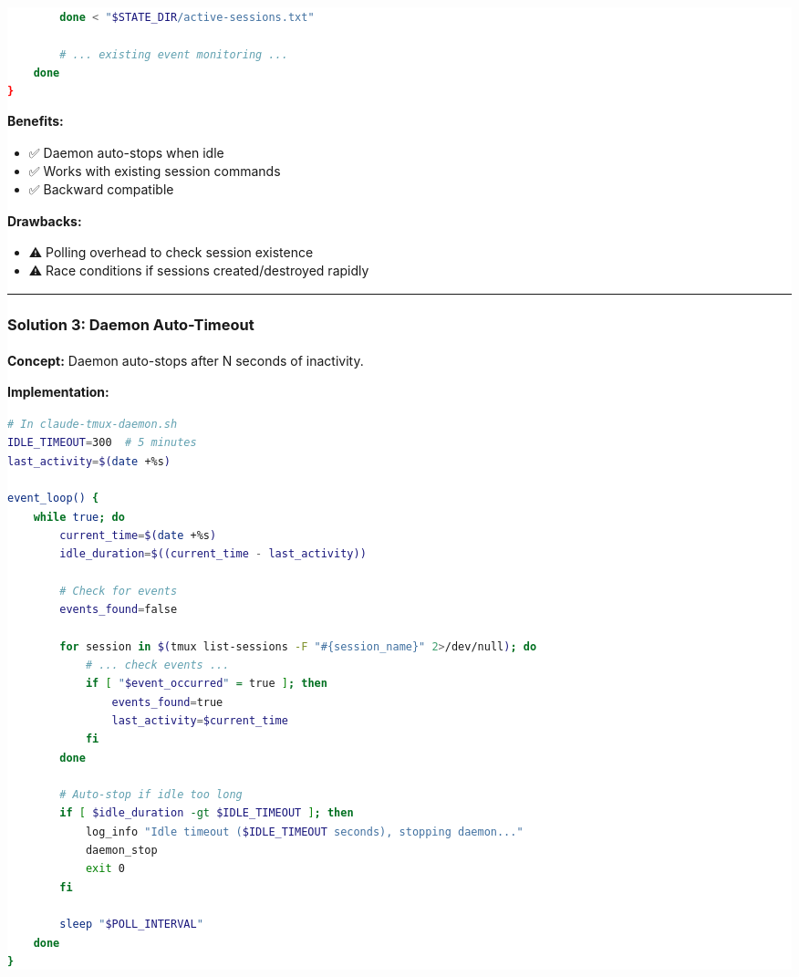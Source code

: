 ```bash
        done < "$STATE_DIR/active-sessions.txt"

        # ... existing event monitoring ...
    done
}
```

**Benefits:**
- ✅ Daemon auto-stops when idle
- ✅ Works with existing session commands
- ✅ Backward compatible

**Drawbacks:**
- ⚠️ Polling overhead to check session existence
- ⚠️ Race conditions if sessions created/destroyed rapidly

---

### Solution 3: Daemon Auto-Timeout

**Concept:** Daemon auto-stops after N seconds of inactivity.

**Implementation:**

```bash
# In claude-tmux-daemon.sh
IDLE_TIMEOUT=300  # 5 minutes
last_activity=$(date +%s)

event_loop() {
    while true; do
        current_time=$(date +%s)
        idle_duration=$((current_time - last_activity))

        # Check for events
        events_found=false

        for session in $(tmux list-sessions -F "#{session_name}" 2>/dev/null); do
            # ... check events ...
            if [ "$event_occurred" = true ]; then
                events_found=true
                last_activity=$current_time
            fi
        done

        # Auto-stop if idle too long
        if [ $idle_duration -gt $IDLE_TIMEOUT ]; then
            log_info "Idle timeout ($IDLE_TIMEOUT seconds), stopping daemon..."
            daemon_stop
            exit 0
        fi

        sleep "$POLL_INTERVAL"
    done
}
```
